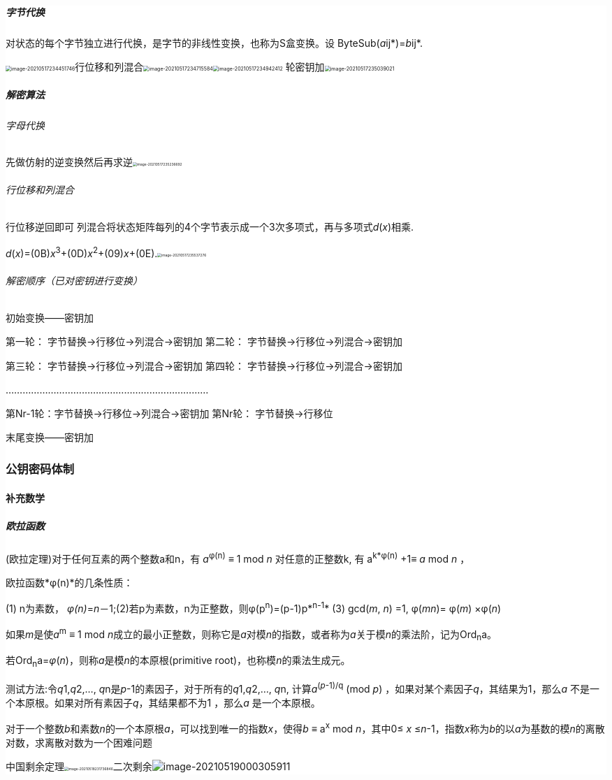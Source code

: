 ##### 字节代换

对状态的每个字节独立进行代换，是字节的非线性变换，也称为S盒变换。设 ByteSub(*a*ij*)=*b*ij*.

<img src="https://rawgithub.tim-wcx.workers.dev/WCX1024979076/image1/master/img/20210517234452.png" alt="image-20210517234451746" style="zoom: 50%;" />行位移和列混合<img src="https://rawgithub.tim-wcx.workers.dev/WCX1024979076/image1/master/img/20210517234715.png" alt="image-20210517234715584" style="zoom: 50%;" /><img src="https://rawgithub.tim-wcx.workers.dev/WCX1024979076/image1/master/img/20210517234942.png" alt="image-20210517234942412" style="zoom: 50%;" />            轮密钥加<img src="https://rawgithub.tim-wcx.workers.dev/WCX1024979076/image1/master/img/20210517235039.png" alt="image-20210517235039021" style="zoom: 50%;" />

##### 解密算法

###### 字母代换

先做仿射的逆变换然后再求逆<img src="https://rawgithub.tim-wcx.workers.dev/WCX1024979076/image1/master/img/20210517235236.png" alt="image-20210517235236692" style="zoom: 35%;" />

###### 行位移和列混合

行位移逆回即可 列混合将状态矩阵每列的4个字节表示成一个3次多项式，再与多项式*d*(*x*)相乘. 

  *d*(*x*)=(0B)*x*<sup>3</sup>+(0D)*x*<sup>2</sup>+(09)*x*+(0E).<img src="https://rawgithub.tim-wcx.workers.dev/WCX1024979076/image1/master/img/20210517235537.png" alt="image-20210517235537276" style="zoom: 35%;" />

###### 解密顺序（已对密钥进行变换）

初始变换——密钥加

第一轮： 字节替换→行移位→列混合→密钥加   第二轮： 字节替换→行移位→列混合→密钥加

第三轮： 字节替换→行移位→列混合→密钥加   第四轮： 字节替换→行移位→列混合→密钥加

 ………………………………………………………………

第Nr-1轮：字节替换→行移位→列混合→密钥加  第Nr轮：  字节替换→行移位

末尾变换——密钥加

### 公钥密码体制

#### 补充数学

##### 欧拉函数

(欧拉定理)对于任何互素的两个整数a和n，有  *a*<sup>φ(n)</sup> ≡ 1 mod *n* 对任意的正整数k, 有 a<sup>k*φ(n)</sup> +1≡ *a* mod *n* ，

欧拉函数*φ(n)*的几条性质：

(1) n为素数， *φ(n)*=*n*－1;(2)若p为素数，n为正整数，则φ(p<sup>n</sup>)=(p-1)p*<sup>n-1</sup>* (3) gcd(*m*, *n*) =1, φ(*mn*)= φ(*m*) ×φ(*n*)

如果*m*是使*a*<sup>m</sup> ≡ 1 mod *n*成立的最小正整数，则称它是*a*对模*n*的指数，或者称为*a*关于模*n*的乘法阶，记为Ord<sub>n</sub>a。 

若Ord<sub>n</sub>a=*φ*(*n*)，则称*a*是模*n*的本原根(primitive root)，也称模*n*的乘法生成元。

测试方法:令*q*1,*q*2,…, *q*n是*p*-1的素因子，对于所有的*q*1,*q*2,…, *q*n, 计算*a*<sup>(*p*-1)/q</sup> (mod *p*) ，如果对某个素因子*q*，其结果为1，那么*a* 不是一个本原根。如果对所有素因子*q*，其结果都不为1 ，那么*a* 是一个本原根。 

对于一个整数*b*和素数*n*的一个本原根*a*，可以找到唯一的指数*x*，使得*b* ≡ a<sup>x</sup> mod *n*，其中0≤ *x* ≤*n*-1，指数*x*称为*b*的以*a*为基数的模*n*的离散对数，求离散对数为一个困难问题

中国剩余定理<img src="https://rawgithub.tim-wcx.workers.dev/WCX1024979076/image1/master/img/20210518231738.png" alt="image-20210518231736846" style="zoom: 35%;" />二次剩余<img src="https://rawgithub.tim-wcx.workers.dev/WCX1024979076/image1/master/img/20210519000307.png" alt="image-20210519000305911" style="zoom: 100%;" />
